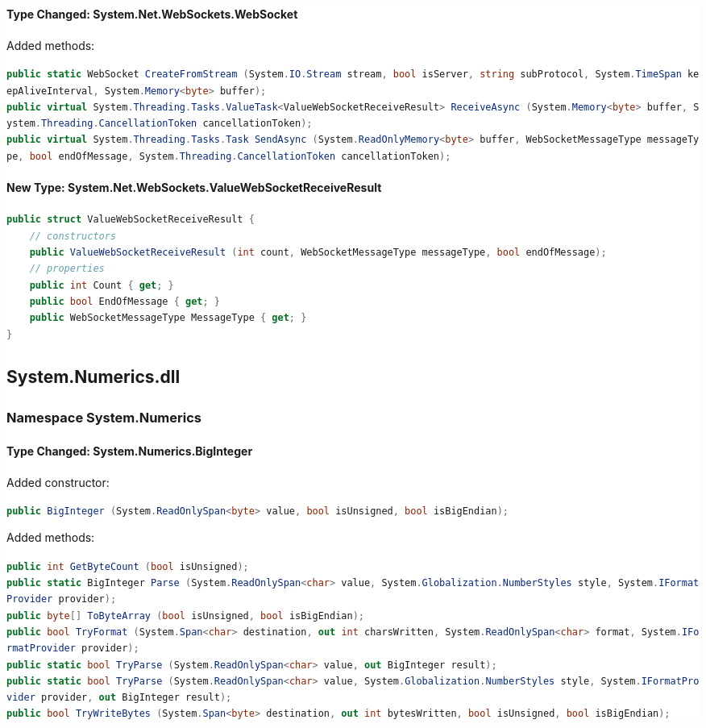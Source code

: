 
#### Type Changed: System.Net.WebSockets.WebSocket

Added methods:

```csharp
public static WebSocket CreateFromStream (System.IO.Stream stream, bool isServer, string subProtocol, System.TimeSpan keepAliveInterval, System.Memory<byte> buffer);
public virtual System.Threading.Tasks.ValueTask<ValueWebSocketReceiveResult> ReceiveAsync (System.Memory<byte> buffer, System.Threading.CancellationToken cancellationToken);
public virtual System.Threading.Tasks.Task SendAsync (System.ReadOnlyMemory<byte> buffer, WebSocketMessageType messageType, bool endOfMessage, System.Threading.CancellationToken cancellationToken);
```


#### New Type: System.Net.WebSockets.ValueWebSocketReceiveResult

```csharp
public struct ValueWebSocketReceiveResult {
	// constructors
	public ValueWebSocketReceiveResult (int count, WebSocketMessageType messageType, bool endOfMessage);
	// properties
	public int Count { get; }
	public bool EndOfMessage { get; }
	public WebSocketMessageType MessageType { get; }
}
```


<a name="System.Numerics.dll" />

## System.Numerics.dll

### Namespace System.Numerics

#### Type Changed: System.Numerics.BigInteger

Added constructor:

```csharp
public BigInteger (System.ReadOnlySpan<byte> value, bool isUnsigned, bool isBigEndian);
```

Added methods:

```csharp
public int GetByteCount (bool isUnsigned);
public static BigInteger Parse (System.ReadOnlySpan<char> value, System.Globalization.NumberStyles style, System.IFormatProvider provider);
public byte[] ToByteArray (bool isUnsigned, bool isBigEndian);
public bool TryFormat (System.Span<char> destination, out int charsWritten, System.ReadOnlySpan<char> format, System.IFormatProvider provider);
public static bool TryParse (System.ReadOnlySpan<char> value, out BigInteger result);
public static bool TryParse (System.ReadOnlySpan<char> value, System.Globalization.NumberStyles style, System.IFormatProvider provider, out BigInteger result);
public bool TryWriteBytes (System.Span<byte> destination, out int bytesWritten, bool isUnsigned, bool isBigEndian);
```
